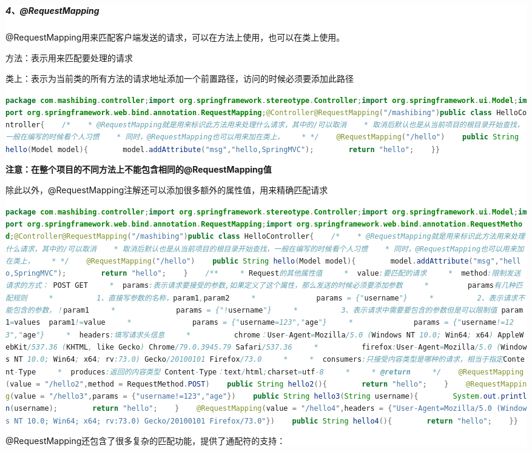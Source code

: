 ##### 4、@RequestMapping

@RequestMapping用来匹配客户端发送的请求，可以在方法上使用，也可以在类上使用。

方法：表示用来匹配要处理的请求

类上：表示为当前类的所有方法的请求地址添加一个前置路径，访问的时候必须要添加此路径

```java
package com.mashibing.controller;import org.springframework.stereotype.Controller;import org.springframework.ui.Model;import org.springframework.web.bind.annotation.RequestMapping;@Controller@RequestMapping("/mashibing")public class HelloController{    /*    * @RequestMapping就是用来标识此方法用来处理什么请求，其中的/可以取消    * 取消后默认也是从当前项目的根目录开始查找，一般在编写的时候看个人习惯    * 同时，@RequestMapping也可以用来加在类上，    * */    @RequestMapping("/hello")    public String hello(Model model){        model.addAttribute("msg","hello,SpringMVC");        return "hello";    }}
```

**注意：在整个项目的不同方法上不能包含相同的@RequestMapping值**

除此以外，@RequestMapping注解还可以添加很多额外的属性值，用来精确匹配请求

```java
package com.mashibing.controller;import org.springframework.stereotype.Controller;import org.springframework.ui.Model;import org.springframework.web.bind.annotation.RequestMapping;import org.springframework.web.bind.annotation.RequestMethod;@Controller@RequestMapping("/mashibing")public class HelloController{    /*    * @RequestMapping就是用来标识此方法用来处理什么请求，其中的/可以取消    * 取消后默认也是从当前项目的根目录开始查找，一般在编写的时候看个人习惯    * 同时，@RequestMapping也可以用来加在类上，    * */    @RequestMapping("/hello")    public String hello(Model model){        model.addAttribute("msg","hello,SpringMVC");        return "hello";    }    /**     * Request的其他属性值     *  value:要匹配的请求     *  method:限制发送请求的方式： POST GET     *  params:表示请求要接受的参数,如果定义了这个属性，那么发送的时候必须要添加参数     *         params有几种匹配规则     *          1、直接写参数的名称，param1,param2     *              params = {"username"}     *          2、表示请求不能包含的参数，！param1     *              params = {"!username"}     *          3、表示请求中需要要包含的参数但是可以限制值 param1=values  param1!=value     *              params = {"username=123","age"}     *              params = {"username!=123","age"}     *  headers:填写请求头信息     *          chrome：User-Agent=Mozilla/5.0 (Windows NT 10.0; Win64; x64) AppleWebKit/537.36 (KHTML, like Gecko) Chrome/79.0.3945.79 Safari/537.36     *          firefox:User-Agent=Mozilla/5.0 (Windows NT 10.0; Win64; x64; rv:73.0) Gecko/20100101 Firefox/73.0     *     *  consumers:只接受内容类型是哪种的请求，相当于指定Content-Type     *  produces:返回的内容类型 Content-Type：text/html;charset=utf-8     *     * @return     */    @RequestMapping(value = "/hello2",method = RequestMethod.POST)    public String hello2(){        return "hello";    }    @RequestMapping(value = "/hello3",params = {"username!=123","age"})    public String hello3(String username){        System.out.println(username);        return "hello";    }    @RequestMapping(value = "/hello4",headers = {"User-Agent=Mozilla/5.0 (Windows NT 10.0; Win64; x64; rv:73.0) Gecko/20100101 Firefox/73.0"})    public String hello4(){        return "hello";    }}
```

@RequestMapping还包含了很多复杂的匹配功能，提供了通配符的支持：

```java
```